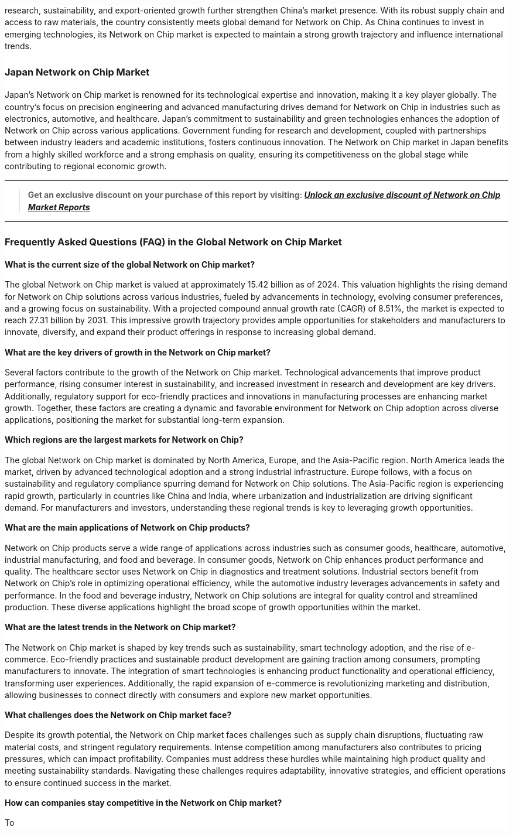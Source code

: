 research, sustainability, and export-oriented growth further strengthen China&rsquo;s market presence. With its robust supply chain and access to raw materials, the country consistently meets global demand for Network on Chip. As China continues to invest in emerging technologies, its Network on Chip market is expected to maintain a strong growth trajectory and influence international trends.</p><h3>Japan Network on Chip Market</h3><p>Japan&rsquo;s Network on Chip market is renowned for its technological expertise and innovation, making it a key player globally. The country&rsquo;s focus on precision engineering and advanced manufacturing drives demand for Network on Chip in industries such as electronics, automotive, and healthcare. Japan&rsquo;s commitment to sustainability and green technologies enhances the adoption of Network on Chip across various applications. Government funding for research and development, coupled with partnerships between industry leaders and academic institutions, fosters continuous innovation. The Network on Chip market in Japan benefits from a highly skilled workforce and a strong emphasis on quality, ensuring its competitiveness on the global stage while contributing to regional economic growth.</p><hr /><blockquote><p><strong>Get an exclusive discount on your purchase of this report by visiting: <em><a href="://marketresearchpulse.com/ask-for-discount/22282?utm_source=Github&amp;utm_medium=022">Unlock an exclusive discount of Network on Chip Market Reports</a></em>&nbsp;</strong></p></blockquote><hr /><h3>Frequently Asked Questions (FAQ) in the Global Network on Chip Market</h3><p><strong>What is the current size of the global Network on Chip market?</strong></p><p>The global Network on Chip market is valued at approximately 15.42 billion as of 2024. This valuation highlights the rising demand for Network on Chip solutions across various industries, fueled by advancements in technology, evolving consumer preferences, and a growing focus on sustainability. With a projected compound annual growth rate (CAGR) of 8.51%, the market is expected to reach 27.31 billion by 2031. This impressive growth trajectory provides ample opportunities for stakeholders and manufacturers to innovate, diversify, and expand their product offerings in response to increasing global demand.</p><p><strong>What are the key drivers of growth in the Network on Chip market?</strong></p><p>Several factors contribute to the growth of the Network on Chip market. Technological advancements that improve product performance, rising consumer interest in sustainability, and increased investment in research and development are key drivers. Additionally, regulatory support for eco-friendly practices and innovations in manufacturing processes are enhancing market growth. Together, these factors are creating a dynamic and favorable environment for Network on Chip adoption across diverse applications, positioning the market for substantial long-term expansion.</p><p><strong>Which regions are the largest markets for Network on Chip?</strong></p><p>The global Network on Chip market is dominated by North America, Europe, and the Asia-Pacific region. North America leads the market, driven by advanced technological adoption and a strong industrial infrastructure. Europe follows, with a focus on sustainability and regulatory compliance spurring demand for Network on Chip solutions. The Asia-Pacific region is experiencing rapid growth, particularly in countries like China and India, where urbanization and industrialization are driving significant demand. For manufacturers and investors, understanding these regional trends is key to leveraging growth opportunities.</p><p><strong>What are the main applications of Network on Chip products?</strong></p><p>Network on Chip products serve a wide range of applications across industries such as consumer goods, healthcare, automotive, industrial manufacturing, and food and beverage. In consumer goods, Network on Chip enhances product performance and quality. The healthcare sector uses Network on Chip in diagnostics and treatment solutions. Industrial sectors benefit from Network on Chip&rsquo;s role in optimizing operational efficiency, while the automotive industry leverages advancements in safety and performance. In the food and beverage industry, Network on Chip solutions are integral for quality control and streamlined production. These diverse applications highlight the broad scope of growth opportunities within the market.</p><p><strong>What are the latest trends in the Network on Chip market?</strong></p><p>The Network on Chip market is shaped by key trends such as sustainability, smart technology adoption, and the rise of e-commerce. Eco-friendly practices and sustainable product development are gaining traction among consumers, prompting manufacturers to innovate. The integration of smart technologies is enhancing product functionality and operational efficiency, transforming user experiences. Additionally, the rapid expansion of e-commerce is revolutionizing marketing and distribution, allowing businesses to connect directly with consumers and explore new market opportunities.</p><p><strong>What challenges does the Network on Chip market face?</strong></p><p>Despite its growth potential, the Network on Chip market faces challenges such as supply chain disruptions, fluctuating raw material costs, and stringent regulatory requirements. Intense competition among manufacturers also contributes to pricing pressures, which can impact profitability. Companies must address these hurdles while maintaining high product quality and meeting sustainability standards. Navigating these challenges requires adaptability, innovative strategies, and efficient operations to ensure continued success in the market.</p><p><strong>How can companies stay competitive in the Network on Chip market?</strong></p><p>To